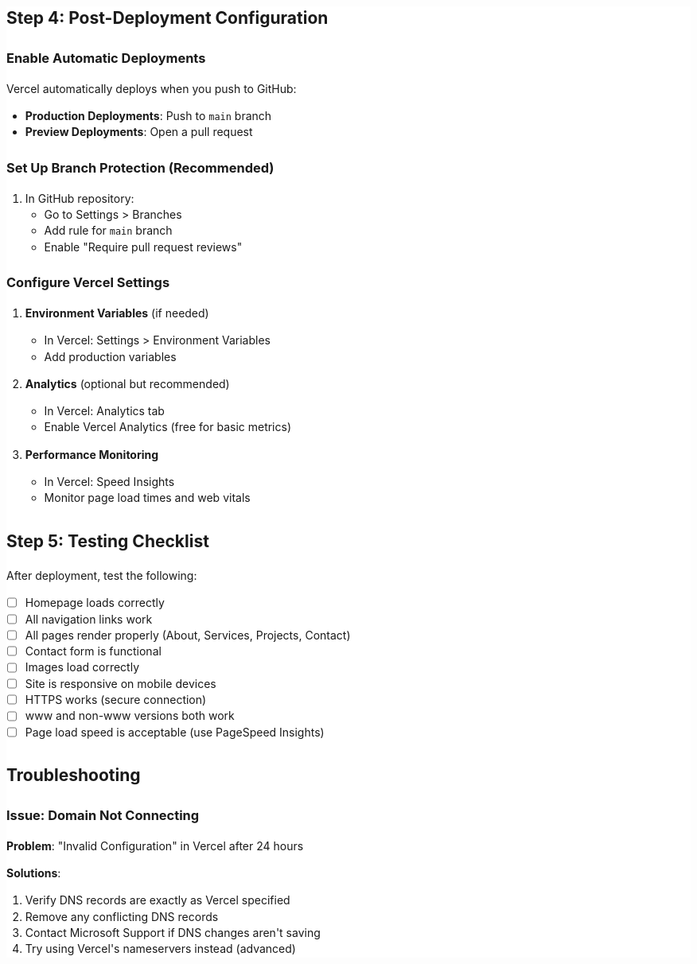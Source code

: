 ## Step 4: Post-Deployment Configuration

### Enable Automatic Deployments

Vercel automatically deploys when you push to GitHub:
- **Production Deployments**: Push to `main` branch
- **Preview Deployments**: Open a pull request

### Set Up Branch Protection (Recommended)

1. In GitHub repository:
   - Go to Settings > Branches
   - Add rule for `main` branch
   - Enable "Require pull request reviews"

### Configure Vercel Settings

1. **Environment Variables** (if needed)
   - In Vercel: Settings > Environment Variables
   - Add production variables

2. **Analytics** (optional but recommended)
   - In Vercel: Analytics tab
   - Enable Vercel Analytics (free for basic metrics)

3. **Performance Monitoring**
   - In Vercel: Speed Insights
   - Monitor page load times and web vitals

## Step 5: Testing Checklist

After deployment, test the following:

- [ ] Homepage loads correctly
- [ ] All navigation links work
- [ ] All pages render properly (About, Services, Projects, Contact)
- [ ] Contact form is functional
- [ ] Images load correctly
- [ ] Site is responsive on mobile devices
- [ ] HTTPS works (secure connection)
- [ ] www and non-www versions both work
- [ ] Page load speed is acceptable (use PageSpeed Insights)

## Troubleshooting

### Issue: Domain Not Connecting

**Problem**: "Invalid Configuration" in Vercel after 24 hours

**Solutions**:
1. Verify DNS records are exactly as Vercel specified
2. Remove any conflicting DNS records
3. Contact Microsoft Support if DNS changes aren't saving
4. Try using Vercel's nameservers instead (advanced)
